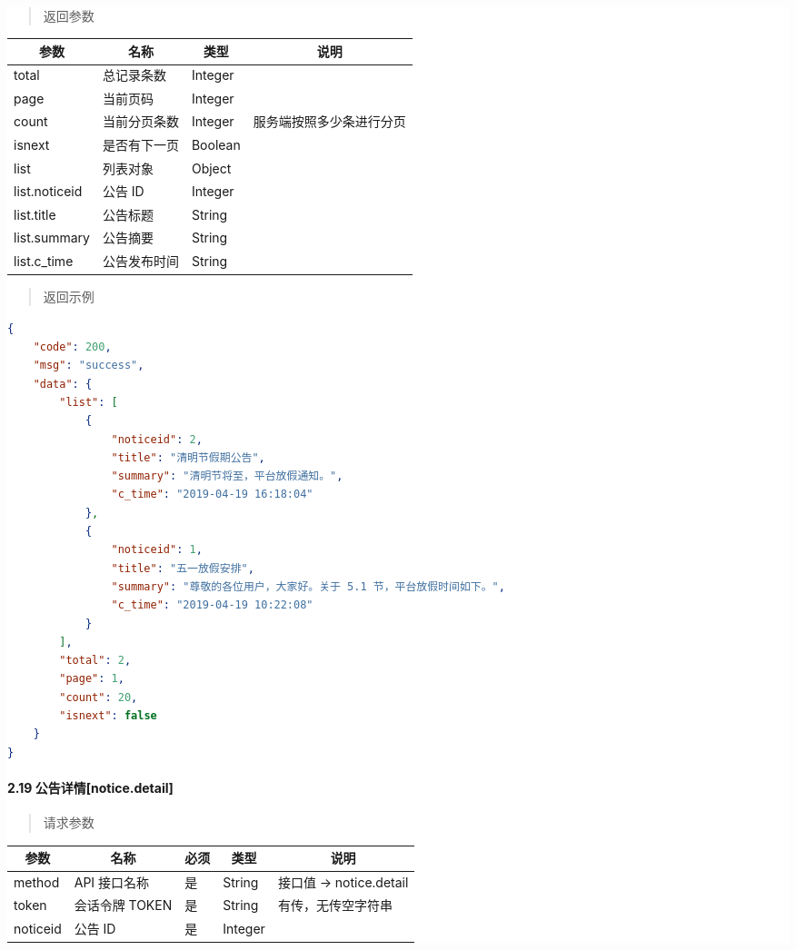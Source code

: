 > 返回参数

| 参数          | 名称         | 类型    | 说明                     |
| ------------- | ------------ | ------- | ------------------------ |
| total         | 总记录条数   | Integer |                          |
| page          | 当前页码     | Integer |                          |
| count         | 当前分页条数 | Integer | 服务端按照多少条进行分页 |
| isnext        | 是否有下一页 | Boolean |                          |
| list          | 列表对象     | Object  |                          |
| list.noticeid | 公告 ID      | Integer |                          |
| list.title    | 公告标题     | String  |                          |
| list.summary  | 公告摘要     | String  |                          |
| list.c_time   | 公告发布时间 | String  |                          |

> 返回示例

```json
{
    "code": 200,
    "msg": "success",
    "data": {
        "list": [
            {
                "noticeid": 2,
                "title": "清明节假期公告",
                "summary": "清明节将至，平台放假通知。",
                "c_time": "2019-04-19 16:18:04"
            },
            {
                "noticeid": 1,
                "title": "五一放假安排",
                "summary": "尊敬的各位用户，大家好。关于 5.1 节，平台放假时间如下。",
                "c_time": "2019-04-19 10:22:08"
            }
        ],
        "total": 2,
        "page": 1,
        "count": 20,
        "isnext": false
    }
}
```

#### 2.19 公告详情[notice.detail]

> 请求参数

| 参数     | 名称           | 必须 | 类型    | 说明                    |
| -------- | -------------- | ---- | ------- | ----------------------- |
| method   | API 接口名称   | 是   | String  | 接口值 -> notice.detail |
| token    | 会话令牌 TOKEN | 是   | String  | 有传，无传空字符串      |
| noticeid | 公告 ID        | 是   | Integer |                         |

